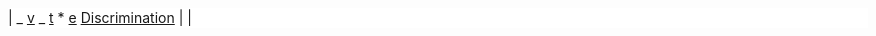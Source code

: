| _ [v](/wiki/Template:Discrimination "Template:Discrimination") _ [t](/wiki/Template_talk:Discrimination "Template talk:Discrimination") \* [e](/wiki/Special:EditPage/Template:Discrimination "Special:EditPage/Template:Discrimination") [Discrimination](/wiki/Discrimination "Discrimination") |
|